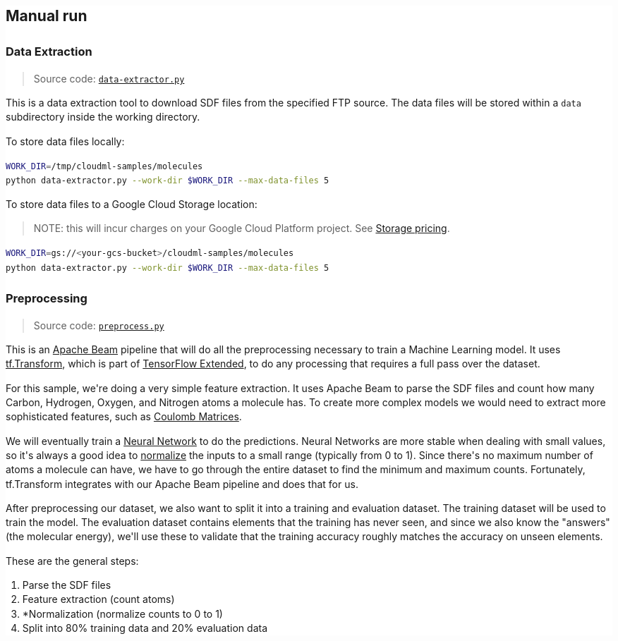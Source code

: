 ## Manual run

### Data Extraction
> Source code: [`data-extractor.py`](data-extractor.py)

This is a data extraction tool to download SDF files from the specified FTP source.
The data files will be stored within a `data` subdirectory inside the working directory.

To store data files locally:
```bash
WORK_DIR=/tmp/cloudml-samples/molecules
python data-extractor.py --work-dir $WORK_DIR --max-data-files 5
```

To store data files to a Google Cloud Storage location:
> NOTE: this will incur charges on your Google Cloud Platform project. See [Storage pricing](https://cloud.google.com/storage/pricing).
```bash
WORK_DIR=gs://<your-gcs-bucket>/cloudml-samples/molecules
python data-extractor.py --work-dir $WORK_DIR --max-data-files 5
```

### Preprocessing
> Source code: [`preprocess.py`](preprocess.py)

This is an [Apache Beam](https://beam.apache.org/) pipeline that will do all the preprocessing necessary to train a Machine Learning model.
It uses [tf.Transform](https://github.com/tensorflow/transform), which is part of [TensorFlow Extended](https://www.tensorflow.org/tfx/), to do any processing that requires a full pass over the dataset.

For this sample, we're doing a very simple feature extraction.
It uses Apache Beam to parse the SDF files and count how many Carbon, Hydrogen, Oxygen, and Nitrogen atoms a molecule has.
To create more complex models we would need to extract more sophisticated features, such as [Coulomb Matrices](https://journals.aps.org/prl/abstract/10.1103/PhysRevLett.108.058301).

We will eventually train a [Neural Network](https://skymind.ai/wiki/neural-network) to do the predictions.
Neural Networks are more stable when dealing with small values, so it's always a good idea to [normalize](https://en.wikipedia.org/wiki/Feature_scaling) the inputs to a small range (typically from 0 to 1).
Since there's no maximum number of atoms a molecule can have, we have to go through the entire dataset to find the minimum and maximum counts.
Fortunately, tf.Transform integrates with our Apache Beam pipeline and does that for us.

After preprocessing our dataset, we also want to split it into a training and evaluation dataset.
The training dataset will be used to train the model.
The evaluation dataset contains elements that the training has never seen, and since we also know the "answers" (the molecular energy), we'll use these to validate that the training accuracy roughly matches the accuracy on unseen elements.

These are the general steps:
1) Parse the SDF files
2) Feature extraction (count atoms)
3) *Normalization (normalize counts to 0 to 1)
4) Split into 80% training data and 20% evaluation data
